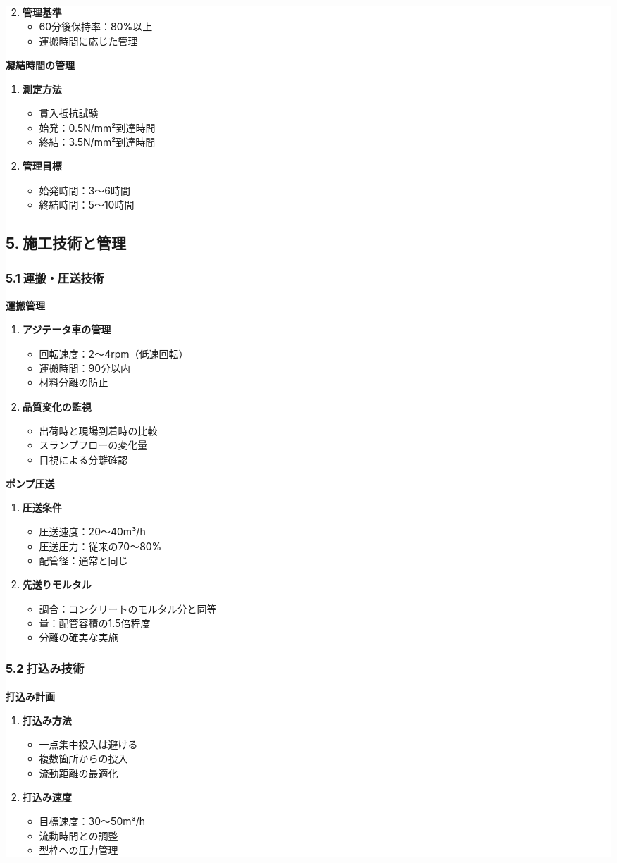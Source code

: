 2. **管理基準**
   - 60分後保持率：80%以上
   - 運搬時間に応じた管理

**凝結時間の管理**

1. **測定方法**
   - 貫入抵抗試験
   - 始発：0.5N/mm²到達時間
   - 終結：3.5N/mm²到達時間

2. **管理目標**
   - 始発時間：3～6時間
   - 終結時間：5～10時間

## 5. 施工技術と管理

### 5.1 運搬・圧送技術

**運搬管理**

1. **アジテータ車の管理**
   - 回転速度：2～4rpm（低速回転）
   - 運搬時間：90分以内
   - 材料分離の防止

2. **品質変化の監視**
   - 出荷時と現場到着時の比較
   - スランプフローの変化量
   - 目視による分離確認

**ポンプ圧送**

1. **圧送条件**
   - 圧送速度：20～40m³/h
   - 圧送圧力：従来の70～80%
   - 配管径：通常と同じ

2. **先送りモルタル**
   - 調合：コンクリートのモルタル分と同等
   - 量：配管容積の1.5倍程度
   - 分離の確実な実施

### 5.2 打込み技術

**打込み計画**

1. **打込み方法**
   - 一点集中投入は避ける
   - 複数箇所からの投入
   - 流動距離の最適化

2. **打込み速度**
   - 目標速度：30～50m³/h
   - 流動時間との調整
   - 型枠への圧力管理
